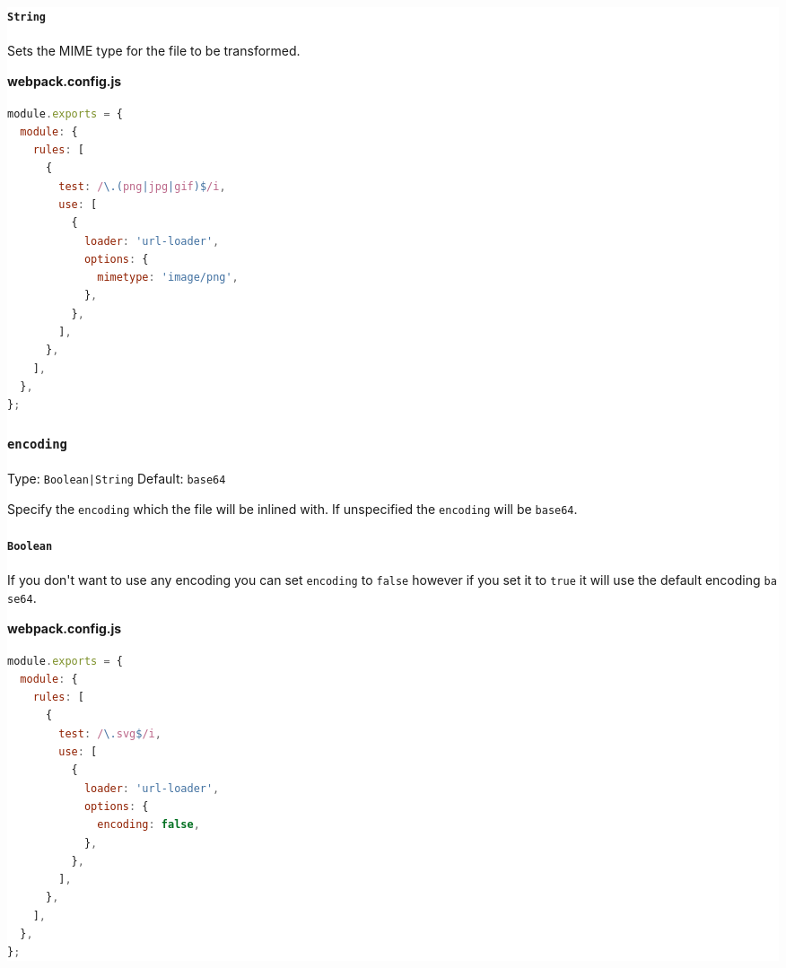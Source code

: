 #### `String`

Sets the MIME type for the file to be transformed.

**webpack.config.js**

```js
module.exports = {
  module: {
    rules: [
      {
        test: /\.(png|jpg|gif)$/i,
        use: [
          {
            loader: 'url-loader',
            options: {
              mimetype: 'image/png',
            },
          },
        ],
      },
    ],
  },
};
```

### `encoding`

Type: `Boolean|String`
Default: `base64`

Specify the `encoding` which the file will be inlined with.
If unspecified the `encoding` will be `base64`.

#### `Boolean`

If you don't want to use any encoding you can set `encoding` to `false` however if you set it to `true` it will use the default encoding `base64`.

**webpack.config.js**

```js
module.exports = {
  module: {
    rules: [
      {
        test: /\.svg$/i,
        use: [
          {
            loader: 'url-loader',
            options: {
              encoding: false,
            },
          },
        ],
      },
    ],
  },
};
```
